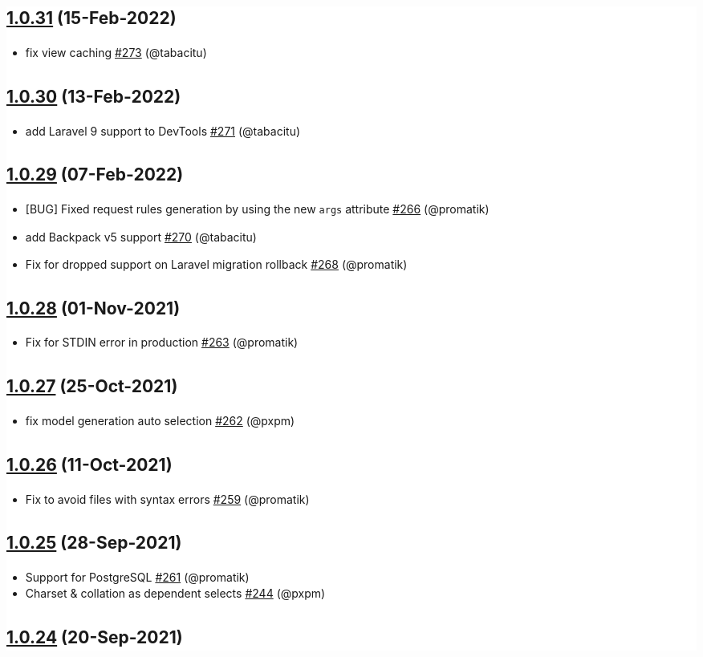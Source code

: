 ## [1.0.31](https://github.com/Laravel-Backpack/DevTools/tree/1.0.31) (15-Feb-2022)

- fix view caching [\#273](https://github.com/Laravel-Backpack/DevTools/pull/273) (@tabacitu)

## [1.0.30](https://github.com/Laravel-Backpack/DevTools/tree/1.0.30) (13-Feb-2022)

- add Laravel 9 support to DevTools [\#271](https://github.com/Laravel-Backpack/DevTools/pull/271) (@tabacitu)

## [1.0.29](https://github.com/Laravel-Backpack/DevTools/tree/1.0.29) (07-Feb-2022)

- \[BUG\] Fixed request rules generation by using the new `args` attribute [\#266](https://github.com/Laravel-Backpack/DevTools/pull/266) (@promatik)

- add Backpack v5 support [\#270](https://github.com/Laravel-Backpack/DevTools/pull/270) (@tabacitu)
- Fix for dropped support on Laravel migration rollback [\#268](https://github.com/Laravel-Backpack/DevTools/pull/268) (@promatik)

## [1.0.28](https://github.com/Laravel-Backpack/DevTools/tree/1.0.28) (01-Nov-2021)

- Fix for STDIN error in production [\#263](https://github.com/Laravel-Backpack/DevTools/pull/263) (@promatik)

## [1.0.27](https://github.com/Laravel-Backpack/DevTools/tree/1.0.27) (25-Oct-2021)

- fix model generation auto selection [\#262](https://github.com/Laravel-Backpack/DevTools/pull/262) (@pxpm)

## [1.0.26](https://github.com/Laravel-Backpack/DevTools/tree/1.0.26) (11-Oct-2021)

- Fix to avoid files with syntax errors [\#259](https://github.com/Laravel-Backpack/DevTools/pull/259) (@promatik)

## [1.0.25](https://github.com/Laravel-Backpack/DevTools/tree/1.0.25) (28-Sep-2021)

- Support for PostgreSQL [\#261](https://github.com/Laravel-Backpack/DevTools/pull/261) (@promatik)
- Charset & collation as dependent selects [\#244](https://github.com/Laravel-Backpack/DevTools/pull/244) (@pxpm)

## [1.0.24](https://github.com/Laravel-Backpack/DevTools/tree/1.0.24) (20-Sep-2021)

